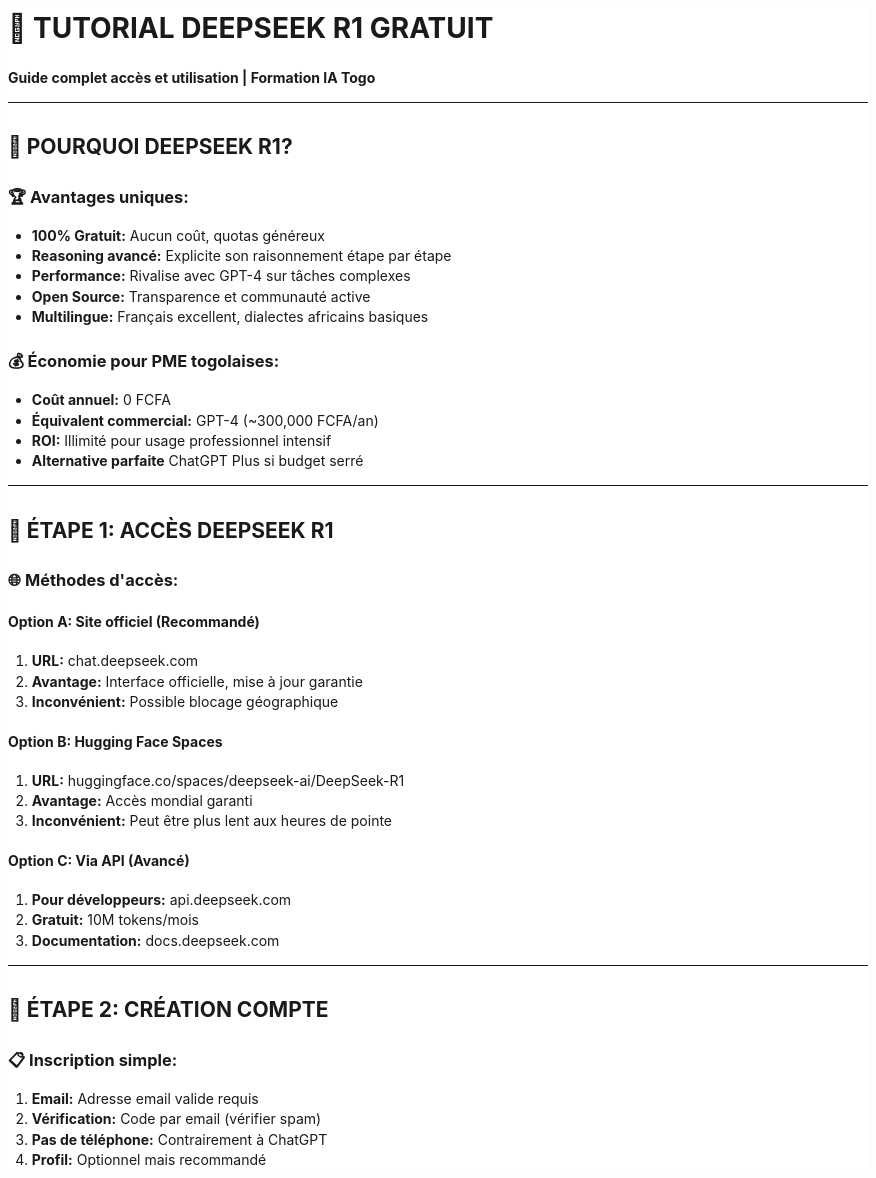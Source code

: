 # 🧠 TUTORIAL DEEPSEEK R1 GRATUIT
**Guide complet accès et utilisation | Formation IA Togo**

---

## 🎯 **POURQUOI DEEPSEEK R1?**

### **🏆 Avantages uniques:**
- **100% Gratuit:** Aucun coût, quotas généreux
- **Reasoning avancé:** Explicite son raisonnement étape par étape
- **Performance:** Rivalise avec GPT-4 sur tâches complexes
- **Open Source:** Transparence et communauté active
- **Multilingue:** Français excellent, dialectes africains basiques

### **💰 Économie pour PME togolaises:**
- **Coût annuel:** 0 FCFA
- **Équivalent commercial:** GPT-4 (~300,000 FCFA/an)
- **ROI:** Illimité pour usage professionnel intensif
- **Alternative parfaite** ChatGPT Plus si budget serré

---

## 🚀 **ÉTAPE 1: ACCÈS DEEPSEEK R1**

### **🌐 Méthodes d'accès:**

#### **Option A: Site officiel (Recommandé)**
1. **URL:** chat.deepseek.com
2. **Avantage:** Interface officielle, mise à jour garantie
3. **Inconvénient:** Possible blocage géographique

#### **Option B: Hugging Face Spaces**
1. **URL:** huggingface.co/spaces/deepseek-ai/DeepSeek-R1
2. **Avantage:** Accès mondial garanti
3. **Inconvénient:** Peut être plus lent aux heures de pointe

#### **Option C: Via API (Avancé)**
1. **Pour développeurs:** api.deepseek.com
2. **Gratuit:** 10M tokens/mois
3. **Documentation:** docs.deepseek.com

---

## 📱 **ÉTAPE 2: CRÉATION COMPTE**

### **📋 Inscription simple:**
1. **Email:** Adresse email valide requis
2. **Vérification:** Code par email (vérifier spam)
3. **Pas de téléphone:** Contrairement à ChatGPT
4. **Profil:** Optionnel mais recommandé
